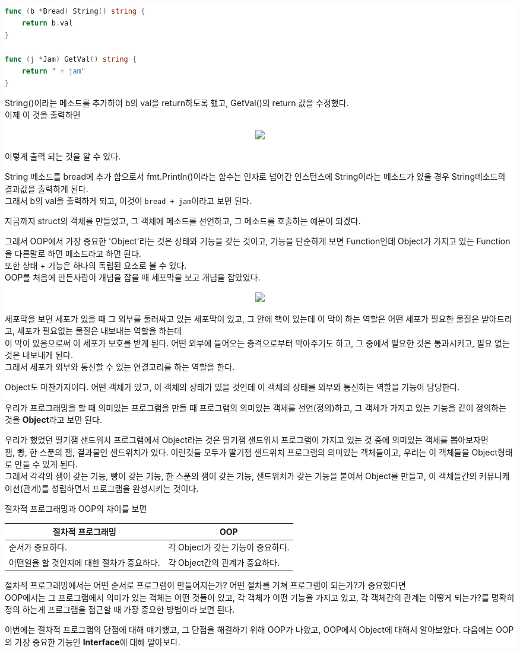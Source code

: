 ``` Go
func (b *Bread) String() string {
	return b.val
}

func (j *Jam) GetVal() string {
	return " + jam"
}
```

String()이라는 메소드를 추가하여 b의 val을 return하도록 했고, GetVal()의 return 값을 수정했다. <br />
이제 이 것을 출력하면 <br />
<p align = "center"> <img src = "https://user-images.githubusercontent.com/33046341/104874519-7b16f280-5996-11eb-91fe-fc52483f3f15.png" width = 70%> </img></p>
이렇게 출력 되는 것을 알 수 있다. <br />

String 메소드를 bread에 추가 함으로서 fmt.Println()이라는 함수는 인자로 넘어간 인스턴스에 String이라는 메소드가 있을 경우 String메소드의 결과값을 출력하게 된다. <br />
그래서 b의 val을 출력하게 되고, 이것이 `bread + jam`이라고 보면 된다. <br />

지금까지 struct의 객체를 만들었고, 그 객체에 메소드를 선언하고, 그 메소드를 호출하는 예문이 되겠다. <br />

그래서 OOP에서 가장 중요한 'Object'라는 것은 상태와 기능을 갖는 것이고, 기능을 단순하게 보면 Function인데 Object가 가지고 있는 Function을 다른말로 하면 메소드라고 하면 된다. <br />
또한 상태 + 기능은 하나의 독립된 요소로 볼 수 있다. <br />
OOP를 처음에 만든사람이 개념을 잡을 때 세포막을 보고 개념을 잡았었다. <br />

<p align = "center"> <img src = "https://user-images.githubusercontent.com/33046341/104875034-ab12c580-5997-11eb-80d7-7a5e9d8c2d66.png" width = 70%> </img></p>
세포막을 보면 세포가 있을 때 그 외부를 둘러싸고 있는 세포막이 있고, 그 안에 핵이 있는데 이 막이 하는 역할은 어떤 세포가 필요한 물질은 받아드리고, 세포가 필요없는 물질은 내보내는 역할을 하는데 <br />
이 막이 있음으로써 이 세포가 보호를 받게 된다. 어떤 외부에 들어오는 충격으로부터 막아주기도 하고, 그 중에서 필요한 것은 통과시키고, 필요 없는 것은 내보내게 된다. <br />
그래서 세포가 외부와 통신할 수 있는 연결고리를 하는 역할을 한다. <br />

Object도 마찬가지이다. 어떤 객체가 있고, 이 객체의 상태가 있을 것인데 이 객체의 상태를 외부와 통신하는 역할을 기능이 담당한다. <br />

우리가 프로그래밍을 할 때 의미있는 프로그램을 만들 때 프로그램의 의미있는 객체를 선언(정의)하고, 그 객체가 가지고 있는 기능을 같이 정의하는 것을 **Object**라고 보면 된다. <br />

우리가 했었던 딸기잼 샌드위치 프로그램에서 Object라는 것은 딸기잼 샌드위치 프로그램이 가지고 있는 것 중에 의미있는 객체를 뽑아보자면 <br />
잼, 빵, 한 스푼의 잼, 결과물인 샌드위치가 있다. 이런것들 모두가 딸기잼 샌드위치 프로그램의 의미있는 객체들이고, 우리는 이 객체들을 Object형태로 만들 수 있게 된다. <br />
그래서 각각의 잼이 갖는 기능, 빵이 갖는 기능, 한 스푼의 잼이 갖는 기능, 샌드위치가 갖는 기능을 붙여서 Object를 만들고, 이 객체들간의 커뮤니케이션(관계)를 성립하면서 프로그램을 완성시키는 것이다. <br />

절차적 프로그래밍과 OOP의 차이를 보면 <br />

|절차적 프로그래밍 | OOP |
|---|---|
|순서가 중요하다.|각 Object가 갖는 기능이 중요하다.|
|어떤일을 할 것인지에 대한 절차가 중요하다.|각 Object간의 관계가 중요하다.|

절차적 프로그래밍에서는 어떤 순서로 프로그램이 만들어지는가? 어떤 절차를 거쳐 프로그램이 되는가?가 중요했다면 <br />
OOP에서는 그 프로그램에서 의미가 있는 객체는 어떤 것들이 있고, 각 객체가 어떤 기능을 가지고 있고, 각 객체간의 관계는 어떻게 되는가?를 명확히 정의 하는게 프로그램을 접근할 때 가장 중요한 방법이라 보면 된다. <br />

이번에는 절차적 프로그램의 단점에 대해 얘기했고, 그 단점을 해결하기 위해 OOP가 나왔고, OOP에서 Object에 대해서 알아보았다.
다음에는 OOP의 가장 중요한 기능인 **Interface**에 대해 알아보다. <br />
